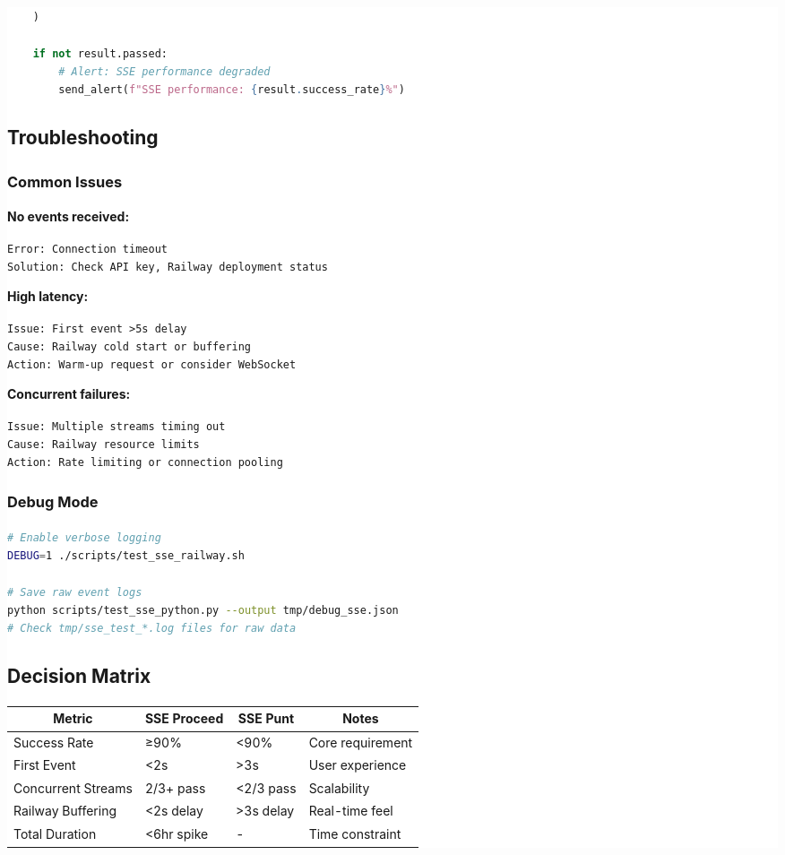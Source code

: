 ```python
    )
    
    if not result.passed:
        # Alert: SSE performance degraded
        send_alert(f"SSE performance: {result.success_rate}%")
```

## Troubleshooting

### Common Issues

**No events received:**
```
Error: Connection timeout
Solution: Check API key, Railway deployment status
```

**High latency:**
```
Issue: First event >5s delay
Cause: Railway cold start or buffering
Action: Warm-up request or consider WebSocket
```

**Concurrent failures:**
```
Issue: Multiple streams timing out
Cause: Railway resource limits
Action: Rate limiting or connection pooling
```

### Debug Mode

```bash
# Enable verbose logging
DEBUG=1 ./scripts/test_sse_railway.sh

# Save raw event logs
python scripts/test_sse_python.py --output tmp/debug_sse.json
# Check tmp/sse_test_*.log files for raw data
```

## Decision Matrix

| Metric | SSE Proceed | SSE Punt | Notes |
|--------|-------------|----------|-------|
| Success Rate | ≥90% | <90% | Core requirement |
| First Event | <2s | >3s | User experience |
| Concurrent Streams | 2/3+ pass | <2/3 pass | Scalability |
| Railway Buffering | <2s delay | >3s delay | Real-time feel |
| Total Duration | <6hr spike | - | Time constraint |
